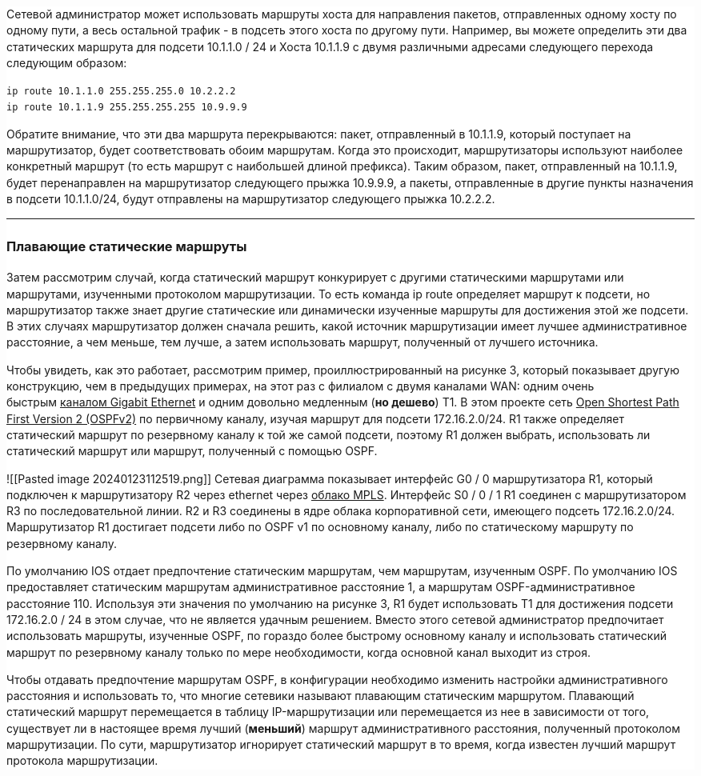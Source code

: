 Сетевой администратор может использовать маршруты хоста для направления пакетов, отправленных одному хосту по одному пути, а весь остальной трафик - в подсеть этого хоста по другому пути. Например, вы можете определить эти два статических маршрута для подсети 10.1.1.0 / 24 и Хоста 10.1.1.9 с двумя различными адресами следующего перехода следующим образом:

```
ip route 10.1.1.0 255.255.255.0 10.2.2.2
ip route 10.1.1.9 255.255.255.255 10.9.9.9
```

Обратите внимание, что эти два маршрута перекрываются: пакет, отправленный в 10.1.1.9, который поступает на маршрутизатор, будет соответствовать обоим маршрутам. Когда это происходит, маршрутизаторы используют наиболее конкретный маршрут (то есть маршрут с наибольшей длиной префикса). Таким образом, пакет, отправленный на 10.1.1.9, будет перенаправлен на маршрутизатор следующего прыжка 10.9.9.9, а пакеты, отправленные в другие пункты назначения в подсети 10.1.1.0/24, будут отправлены на маршрутизатор следующего прыжка 10.2.2.2.

---

### Плавающие статические маршруты

Затем рассмотрим случай, когда статический маршрут конкурирует с другими статическими маршрутами или маршрутами, изученными протоколом маршрутизации. То есть команда ip route определяет маршрут к подсети, но маршрутизатор также знает другие статические или динамически изученные маршруты для достижения этой же подсети. В этих случаях маршрутизатор должен сначала решить, какой источник маршрутизации имеет лучшее административное расстояние, а чем меньше, тем лучше, а затем использовать маршрут, полученный от лучшего источника.

Чтобы увидеть, как это работает, рассмотрим пример, проиллюстрированный на рисунке 3, который показывает другую конструкцию, чем в предыдущих примерах, на этот раз с филиалом с двумя каналами WAN: одним очень быстрым [каналом Gigabit Ethernet](https://wiki.merionet.ru/seti/29/ethernet-na-palcax-chto-eto/) и одним довольно медленным (**но дешево**) Т1. В этом проекте сеть [Open Shortest Path First Version 2 (OSPFv2)](https://wiki.merionet.ru/seti/37/protokol-marshrutizacii-ospf-lsa-oblasti-i-virtualnye-ssylki/) по первичному каналу, изучая маршрут для подсети 172.16.2.0/24. R1 также определяет статический маршрут по резервному каналу к той же самой подсети, поэтому R1 должен выбрать, использовать ли статический маршрут или маршрут, полученный с помощью OSPF.

![[Pasted image 20240123112519.png]]
Сетевая диаграмма показывает интерфейс G0 / 0 маршрутизатора R1, который подключен к маршрутизатору R2 через ethernet через [облако MPLS](https://wiki.merionet.ru/seti/25/mpls-kak-rabotaet-i-zachem-nuzhen/). Интерфейс S0 / 0 / 1 R1 соединен с маршрутизатором R3 по последовательной линии. R2 и R3 соединены в ядре облака корпоративной сети, имеющего подсеть 172.16.2.0/24. Маршрутизатор R1 достигает подсети либо по OSPF v1 по основному каналу, либо по статическому маршруту по резервному каналу.

По умолчанию IOS отдает предпочтение статическим маршрутам, чем маршрутам, изученным OSPF. По умолчанию IOS предоставляет статическим маршрутам административное расстояние 1, а маршрутам OSPF-административное расстояние 110. Используя эти значения по умолчанию на рисунке 3, R1 будет использовать T1 для достижения подсети 172.16.2.0 / 24 в этом случае, что не является удачным решением. Вместо этого сетевой администратор предпочитает использовать маршруты, изученные OSPF, по гораздо более быстрому основному каналу и использовать статический маршрут по резервному каналу только по мере необходимости, когда основной канал выходит из строя.

Чтобы отдавать предпочтение маршрутам OSPF, в конфигурации необходимо изменить настройки административного расстояния и использовать то, что многие сетевики называют плавающим статическим маршрутом. Плавающий статический маршрут перемещается в таблицу IP-маршрутизации или перемещается из нее в зависимости от того, существует ли в настоящее время лучший (**меньший**) маршрут административного расстояния, полученный протоколом маршрутизации. По сути, маршрутизатор игнорирует статический маршрут в то время, когда известен лучший маршрут протокола маршрутизации.
